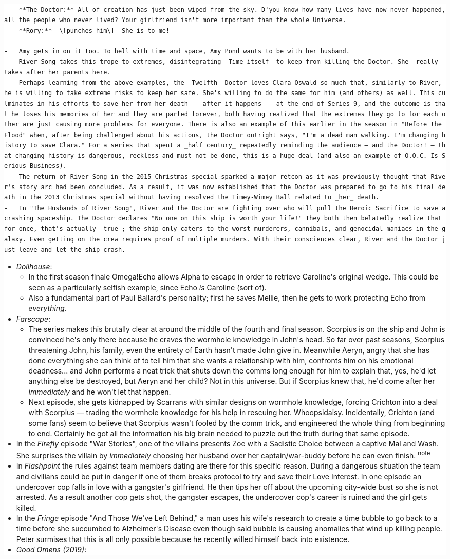         **The Doctor:** All of creation has just been wiped from the sky. D'you know how many lives have now never happened, all the people who never lived? Your girlfriend isn't more important than the whole Universe.  
        **Rory:** _\[punches him\]_ She is to me!
        
    -   Amy gets in on it too. To hell with time and space, Amy Pond wants to be with her husband.
    -   River Song takes this trope to extremes, disintegrating _Time itself_ to keep from killing the Doctor. She _really_ takes after her parents here.
    -   Perhaps learning from the above examples, the _Twelfth_ Doctor loves Clara Oswald so much that, similarly to River, he is willing to take extreme risks to keep her safe. She's willing to do the same for him (and others) as well. This culminates in his efforts to save her from her death — _after it happens_ — at the end of Series 9, and the outcome is that he loses his memories of her and they are parted forever, both having realized that the extremes they go to for each other are just causing more problems for everyone. There is also an example of this earlier in the season in "Before the Flood" when, after being challenged about his actions, the Doctor outright says, "I'm a dead man walking. I'm changing history to save Clara." For a series that spent a _half century_ repeatedly reminding the audience — and the Doctor! — that changing history is dangerous, reckless and must not be done, this is a huge deal (and also an example of O.O.C. Is Serious Business).
    -   The return of River Song in the 2015 Christmas special sparked a major retcon as it was previously thought that River's story arc had been concluded. As a result, it was now established that the Doctor was prepared to go to his final death in the 2013 Christmas special without having resolved the Timey-Wimey Ball related to _her_ death.
    -   In "The Husbands of River Song", River and the Doctor are fighting over who will pull the Heroic Sacrifice to save a crashing spaceship. The Doctor declares "No one on this ship is worth your life!" They both then belatedly realize that for once, that's actually _true_; the ship only caters to the worst murderers, cannibals, and genocidal maniacs in the galaxy. Even getting on the crew requires proof of multiple murders. With their consciences clear, River and the Doctor just leave and let the ship crash.
-   _Dollhouse_:
    -   In the first season finale Omega!Echo allows Alpha to escape in order to retrieve Caroline's original wedge. This could be seen as a particularly selfish example, since Echo _is_ Caroline (sort of).
    -   Also a fundamental part of Paul Ballard's personality; first he saves Mellie, then he gets to work protecting Echo from _everything_.
-   _Farscape_:
    -   The series makes this brutally clear at around the middle of the fourth and final season. Scorpius is on the ship and John is convinced he's only there because he craves the wormhole knowledge in John's head. So far over past seasons, Scorpius threatening John, his family, even the entirety of Earth hasn't made John give in. Meanwhile Aeryn, angry that she has done everything she can think of to tell him that she wants a relationship with him, confronts him on his emotional deadness... and John performs a neat trick that shuts down the comms long enough for him to explain that, yes, he'd let anything else be destroyed, but Aeryn and her child? Not in this universe. But if Scorpius knew that, he'd come after her _immediately_ and he won't let that happen.
    -   Next episode, she gets kidnapped by Scarrans with similar designs on wormhole knowledge, forcing Crichton into a deal with Scorpius — trading the wormhole knowledge for his help in rescuing her. Whoopsidaisy. Incidentally, Crichton (and some fans) seem to believe that Scorpius wasn't fooled by the comm trick, and engineered the whole thing from beginning to end. Certainly he got all the information his big brain needed to puzzle out the truth during that same episode.
-   In the _Firefly_ episode "War Stories", one of the villains presents Zoe with a Sadistic Choice between a captive Mal and Wash. She surprises the villain by _immediately_ choosing her husband over her captain/war-buddy before he can even finish. <sup>note&nbsp;</sup> 
-   In _Flashpoint_ the rules against team members dating are there for this specific reason. During a dangerous situation the team and civilians could be put in danger if one of them breaks protocol to try and save their Love Interest. In one episode an undercover cop falls in love with a gangster's girlfriend. He then tips her off about the upcoming city-wide bust so she is not arrested. As a result another cop gets shot, the gangster escapes, the undercover cop's career is ruined and the girl gets killed.
-   In the _Fringe_ episode "And Those We've Left Behind," a man uses his wife's research to create a time bubble to go back to a time before she succumbed to Alzheimer's Disease even though said bubble is causing anomalies that wind up killing people. Peter surmises that this is all only possible because he recently willed himself back into existence.
-   _Good Omens (2019)_:
    